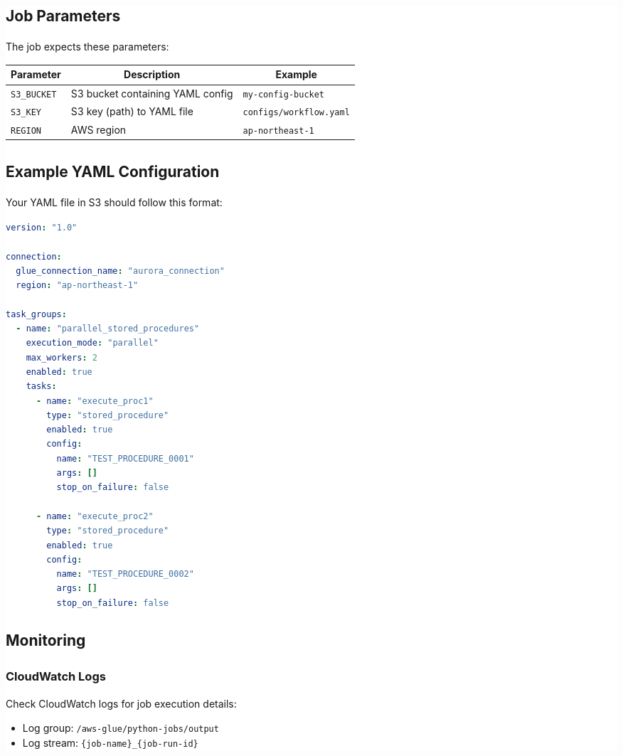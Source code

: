 ## Job Parameters

The job expects these parameters:

| Parameter | Description | Example |
|-----------|-------------|---------|
| `S3_BUCKET` | S3 bucket containing YAML config | `my-config-bucket` |
| `S3_KEY` | S3 key (path) to YAML file | `configs/workflow.yaml` |
| `REGION` | AWS region | `ap-northeast-1` |

## Example YAML Configuration

Your YAML file in S3 should follow this format:

```yaml
version: "1.0"

connection:
  glue_connection_name: "aurora_connection"
  region: "ap-northeast-1"

task_groups:
  - name: "parallel_stored_procedures"
    execution_mode: "parallel"
    max_workers: 2
    enabled: true
    tasks:
      - name: "execute_proc1"
        type: "stored_procedure"
        enabled: true
        config:
          name: "TEST_PROCEDURE_0001"
          args: []
          stop_on_failure: false
          
      - name: "execute_proc2"
        type: "stored_procedure"
        enabled: true
        config:
          name: "TEST_PROCEDURE_0002"
          args: []
          stop_on_failure: false
```

## Monitoring

### CloudWatch Logs
Check CloudWatch logs for job execution details:
- Log group: `/aws-glue/python-jobs/output`
- Log stream: `{job-name}_{job-run-id}`
